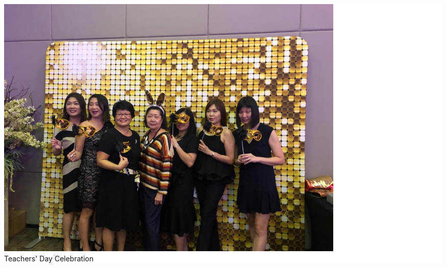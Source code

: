 <img style="width:75%" src="/images/Teachers' Day.jpg">
<figcaption> Teachers' Day Celebration
 </figcaption>
</a></figure><a href="https://staging.d1ph2u5puaqsvh.amplifyapp.com/about-us/psg/event-photos/2019/teachers-day-celebration/">	
</a><p></p>